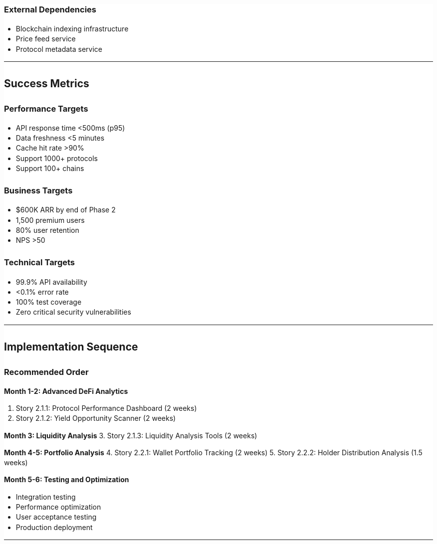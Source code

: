 ### External Dependencies
- Blockchain indexing infrastructure
- Price feed service
- Protocol metadata service

---

## Success Metrics

### Performance Targets
- API response time <500ms (p95)
- Data freshness <5 minutes
- Cache hit rate >90%
- Support 1000+ protocols
- Support 100+ chains

### Business Targets
- $600K ARR by end of Phase 2
- 1,500 premium users
- 80% user retention
- NPS >50

### Technical Targets
- 99.9% API availability
- <0.1% error rate
- 100% test coverage
- Zero critical security vulnerabilities

---

## Implementation Sequence

### Recommended Order

**Month 1-2: Advanced DeFi Analytics**
1. Story 2.1.1: Protocol Performance Dashboard (2 weeks)
2. Story 2.1.2: Yield Opportunity Scanner (2 weeks)

**Month 3: Liquidity Analysis**
3. Story 2.1.3: Liquidity Analysis Tools (2 weeks)

**Month 4-5: Portfolio Analysis**
4. Story 2.2.1: Wallet Portfolio Tracking (2 weeks)
5. Story 2.2.2: Holder Distribution Analysis (1.5 weeks)

**Month 5-6: Testing and Optimization**
- Integration testing
- Performance optimization
- User acceptance testing
- Production deployment

---